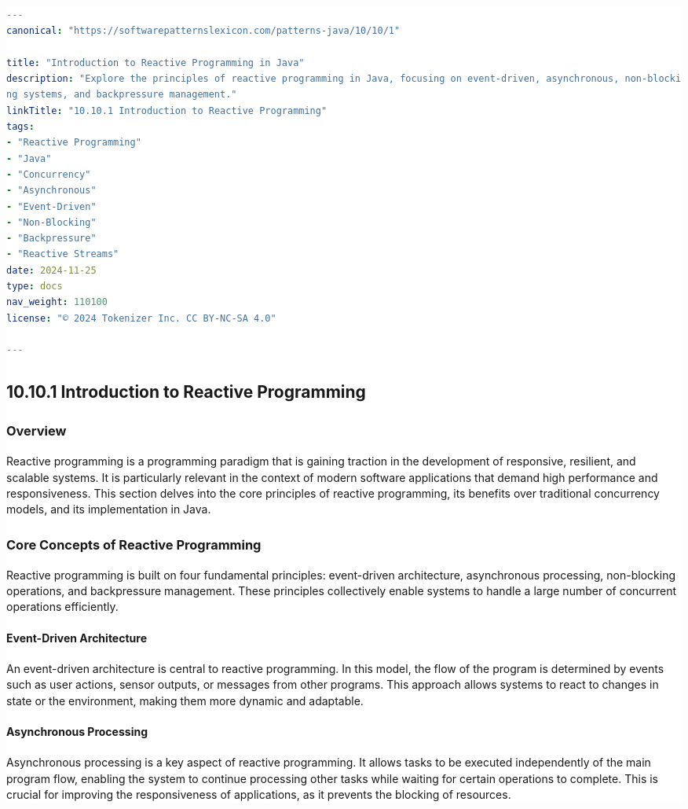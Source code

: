 ```yaml
---
canonical: "https://softwarepatternslexicon.com/patterns-java/10/10/1"

title: "Introduction to Reactive Programming in Java"
description: "Explore the principles of reactive programming in Java, focusing on event-driven, asynchronous, non-blocking systems, and backpressure management."
linkTitle: "10.10.1 Introduction to Reactive Programming"
tags:
- "Reactive Programming"
- "Java"
- "Concurrency"
- "Asynchronous"
- "Event-Driven"
- "Non-Blocking"
- "Backpressure"
- "Reactive Streams"
date: 2024-11-25
type: docs
nav_weight: 110100
license: "© 2024 Tokenizer Inc. CC BY-NC-SA 4.0"

---
```


## 10.10.1 Introduction to Reactive Programming

### Overview

Reactive programming is a programming paradigm that is gaining traction in the development of responsive, resilient, and scalable systems. It is particularly relevant in the context of modern software applications that demand high performance and responsiveness. This section delves into the core principles of reactive programming, its benefits over traditional concurrency models, and its implementation in Java.

### Core Concepts of Reactive Programming

Reactive programming is built on four fundamental principles: event-driven architecture, asynchronous processing, non-blocking operations, and backpressure management. These principles collectively enable systems to handle a large number of concurrent operations efficiently.

#### Event-Driven Architecture

An event-driven architecture is central to reactive programming. In this model, the flow of the program is determined by events such as user actions, sensor outputs, or messages from other programs. This approach allows systems to react to changes in state or the environment, making them more dynamic and adaptable.

#### Asynchronous Processing

Asynchronous processing is a key aspect of reactive programming. It allows tasks to be executed independently of the main program flow, enabling the system to continue processing other tasks while waiting for certain operations to complete. This is crucial for improving the responsiveness of applications, as it prevents the blocking of resources.
